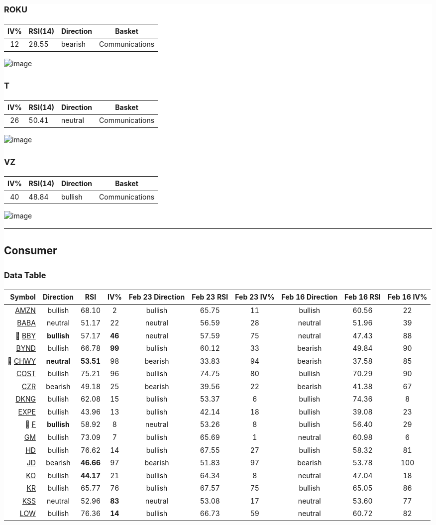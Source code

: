 ### ROKU

| IV% | RSI(14) | Direction | Basket |
|:---:|---------|-----------|--------|
| 12 | 28.55 | bearish | Communications |

![image](https://publish.finviz.com/030324/ROKUd144690004i.png)

### T

| IV% | RSI(14) | Direction | Basket |
|:---:|---------|-----------|--------|
| 26 | 50.41 | neutral | Communications |

![image](https://publish.finviz.com/030324/Td144665054i.png)

### VZ

| IV% | RSI(14) | Direction | Basket |
|:---:|---------|-----------|--------|
| 40 | 48.84 | bullish | Communications |

![image](https://publish.finviz.com/030324/VZd144616525i.png)


---

## Consumer

### Data Table

| Symbol | Direction |  RSI  | IV% |Feb 23 Direction | Feb 23 RSI | Feb 23 IV% |Feb 16 Direction | Feb 16 RSI | Feb 16 IV% |
|---:|:--:|:--:|:--:|:--:|:--:|:--:|:--:|:--:|:--:|
|  [AMZN](#amzn) |bullish |68.10 |2 |bullish |65.75 |11 |bullish |60.56 |22 |
|  [BABA](#baba) |neutral |51.17 |22 |neutral |56.59 |28 |neutral |51.96 |39 |
| 🔴 [BBY](#bby) |**bullish** |57.17 |**46** |neutral |57.59 |75 |neutral |47.43 |88 |
|  [BYND](#bynd) |bullish |66.78 |**99** |bullish |60.12 |33 |bearish |49.84 |90 |
| 🔴 [CHWY](#chwy) |**neutral** |**53.51** |98 |bearish |33.83 |94 |bearish |37.58 |85 |
|  [COST](#cost) |bullish |75.21 |96 |bullish |74.75 |80 |bullish |70.29 |90 |
|  [CZR](#czr) |bearish |49.18 |25 |bearish |39.56 |22 |bearish |41.38 |67 |
|  [DKNG](#dkng) |bullish |62.08 |15 |bullish |53.37 |6 |bullish |74.36 |8 |
|  [EXPE](#expe) |bullish |43.96 |13 |bullish |42.14 |18 |bullish |39.08 |23 |
| 🔴 [F](#f) |**bullish** |58.92 |8 |neutral |53.26 |8 |bullish |56.40 |29 |
|  [GM](#gm) |bullish |73.09 |7 |bullish |65.69 |1 |neutral |60.98 |6 |
|  [HD](#hd) |bullish |76.62 |14 |bullish |67.55 |27 |bullish |58.32 |81 |
|  [JD](#jd) |bearish |**46.66** |97 |bearish |51.83 |97 |bearish |53.78 |100 |
|  [KO](#ko) |bullish |**44.17** |21 |bullish |64.34 |8 |neutral |47.04 |18 |
|  [KR](#kr) |bullish |65.77 |76 |bullish |67.57 |75 |bullish |65.05 |86 |
|  [KSS](#kss) |neutral |52.96 |**83** |neutral |53.08 |17 |neutral |53.60 |77 |
|  [LOW](#low) |bullish |76.36 |**14** |bullish |66.73 |59 |neutral |60.72 |82 |